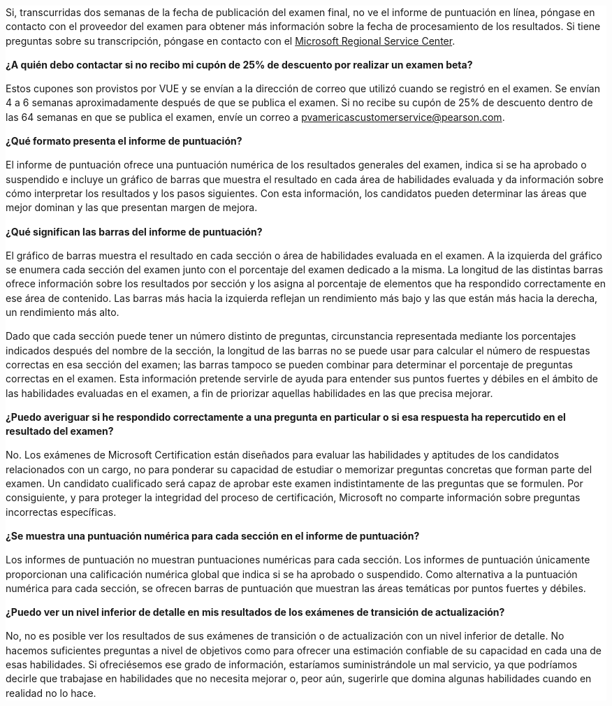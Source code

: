 Si, transcurridas dos semanas de la fecha de publicación del examen final, no ve el informe de puntuación en línea, póngase en contacto con el proveedor del examen para obtener más información sobre la fecha de procesamiento de los resultados. Si tiene preguntas sobre su transcripción, póngase en contacto con el [Microsoft Regional Service Center](https://www.microsoft.com/learning/help.aspx).

**¿A quién debo contactar si no recibo mi cupón de 25% de descuento por realizar un examen beta?**

Estos cupones son provistos por VUE y se envían a la dirección de correo que utilizó cuando se registró en el examen. Se envían 4 a 6 semanas aproximadamente después de que se publica el examen. Si no recibe su cupón de 25% de descuento dentro de las 64 semanas en que se publica el examen, envíe un correo a [pvamericascustomerservice@pearson.com](mailto:pvamericascustomerservice@pearson.com).

**¿Qué formato presenta el informe de puntuación?**

El informe de puntuación ofrece una puntuación numérica de los resultados generales del examen, indica si se ha aprobado o suspendido e incluye un gráfico de barras que muestra el resultado en cada área de habilidades evaluada y da información sobre cómo interpretar los resultados y los pasos siguientes. Con esta información, los candidatos pueden determinar las áreas que mejor dominan y las que presentan margen de mejora.

**¿Qué significan las barras del informe de puntuación?**

El gráfico de barras muestra el resultado en cada sección o área de habilidades evaluada en el examen. A la izquierda del gráfico se enumera cada sección del examen junto con el porcentaje del examen dedicado a la misma. La longitud de las distintas barras ofrece información sobre los resultados por sección y los asigna al porcentaje de elementos que ha respondido correctamente en ese área de contenido. Las barras más hacia la izquierda reflejan un rendimiento más bajo y las que están más hacia la derecha, un rendimiento más alto.

Dado que cada sección puede tener un número distinto de preguntas, circunstancia representada mediante los porcentajes indicados después del nombre de la sección, la longitud de las barras no se puede usar para calcular el número de respuestas correctas en esa sección del examen; las barras tampoco se pueden combinar para determinar el porcentaje de preguntas correctas en el examen. Esta información pretende servirle de ayuda para entender sus puntos fuertes y débiles en el ámbito de las habilidades evaluadas en el examen, a fin de priorizar aquellas habilidades en las que precisa mejorar.

**¿Puedo averiguar si he respondido correctamente a una pregunta en particular o si esa respuesta ha repercutido en el resultado del examen?**

No. Los exámenes de Microsoft Certification están diseñados para evaluar las habilidades y aptitudes de los candidatos relacionados con un cargo, no para ponderar su capacidad de estudiar o memorizar preguntas concretas que forman parte del examen. Un candidato cualificado será capaz de aprobar este examen indistintamente de las preguntas que se formulen. Por consiguiente, y para proteger la integridad del proceso de certificación, Microsoft no comparte información sobre preguntas incorrectas específicas.

**¿Se muestra una puntuación numérica para cada sección en el informe de puntuación?**

Los informes de puntuación no muestran puntuaciones numéricas para cada sección. Los informes de puntuación únicamente proporcionan una calificación numérica global que indica si se ha aprobado o suspendido. Como alternativa a la puntuación numérica para cada sección, se ofrecen barras de puntuación que muestran las áreas temáticas por puntos fuertes y débiles.

**¿Puedo ver un nivel inferior de detalle en mis resultados de los exámenes de transición de actualización?**

No, no es posible ver los resultados de sus exámenes de transición o de actualización con un nivel inferior de detalle. No hacemos suficientes preguntas a nivel de objetivos como para ofrecer una estimación confiable de su capacidad en cada una de esas habilidades. Si ofreciésemos ese grado de información, estaríamos suministrándole un mal servicio, ya que podríamos decirle que trabajase en habilidades que no necesita mejorar o, peor aún, sugerirle que domina algunas habilidades cuando en realidad no lo hace.
